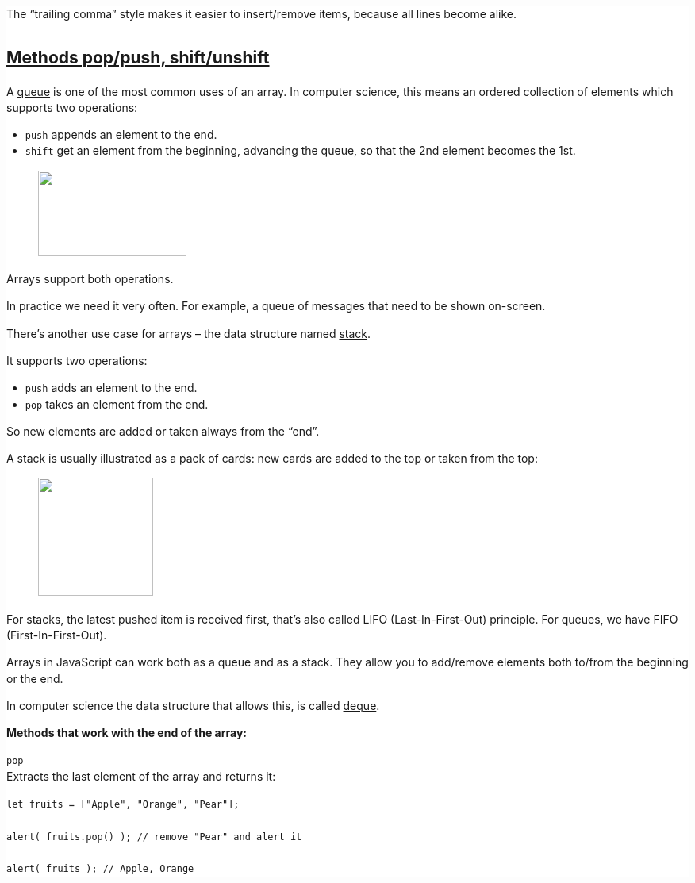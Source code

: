 The “trailing comma” style makes it easier to insert/remove items, because all lines become alike.

## <a href="#methods-pop-push-shift-unshift" id="methods-pop-push-shift-unshift" class="main__anchor">Methods pop/push, shift/unshift</a>

A [queue](<https://en.wikipedia.org/wiki/Queue_(abstract_data_type)>) is one of the most common uses of an array. In computer science, this means an ordered collection of elements which supports two operations:

- `push` appends an element to the end.
- `shift` get an element from the beginning, advancing the queue, so that the 2nd element becomes the 1st.

<figure><img src="/article/array/queue.svg" width="187" height="108" /></figure>

Arrays support both operations.

In practice we need it very often. For example, a queue of messages that need to be shown on-screen.

There’s another use case for arrays – the data structure named [stack](<https://en.wikipedia.org/wiki/Stack_(abstract_data_type)>).

It supports two operations:

- `push` adds an element to the end.
- `pop` takes an element from the end.

So new elements are added or taken always from the “end”.

A stack is usually illustrated as a pack of cards: new cards are added to the top or taken from the top:

<figure><img src="/article/array/stack.svg" width="145" height="149" /></figure>

For stacks, the latest pushed item is received first, that’s also called LIFO (Last-In-First-Out) principle. For queues, we have FIFO (First-In-First-Out).

Arrays in JavaScript can work both as a queue and as a stack. They allow you to add/remove elements both to/from the beginning or the end.

In computer science the data structure that allows this, is called [deque](https://en.wikipedia.org/wiki/Double-ended_queue).

**Methods that work with the end of the array:**

`pop`  
Extracts the last element of the array and returns it:

<a href="#" class="toolbar__button toolbar__button_run" title="run"></a>

<a href="#" class="toolbar__button toolbar__button_edit" title="open in sandbox"></a>

    let fruits = ["Apple", "Orange", "Pear"];

    alert( fruits.pop() ); // remove "Pear" and alert it

    alert( fruits ); // Apple, Orange
